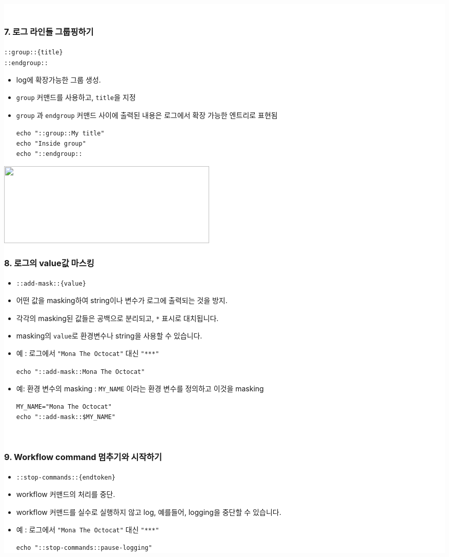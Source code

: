 <br/>


### 7. 로그 라인들 그룹핑하기

  ```
  ::group::{title}
  ::endgroup::
  ``` 
    
  - log에 확장가능한 그룹 생성. 
  - `group` 커맨드를 사용하고, `title`을 지정
  - `group` 과 `endgroup` 커맨드 사이에 출력된 내용은 로그에서 확장 가능한 엔트리로 표현됨
  
     ```
     echo "::group::My title"
     echo "Inside group"
     echo "::endgroup::
     ```
   <img src="https://user-images.githubusercontent.com/40287191/123775887-bcc6a480-d909-11eb-825b-aee9ac4fc3c2.png" width="400" height="150">

  
<br/>


### 8. 로그의 value값 마스킹

  - `::add-mask::{value}`
  - 어떤 값을 masking하여 string이나 변수가 로그에 출력되는 것을 방지.
  - 각각의 masking된 값들은 공백으로 분리되고, `*` 표시로 대치됩니다. 
  - masking의 `value`로 환경변수나 string을 사용할 수 있습니다.
  - 예 : 로그에서 `"Mona The Octocat"` 대신 `"***"`
  
     ```
     echo "::add-mask::Mona The Octocat"
     ```  
  
  - 예: 환경 변수의 masking : `MY_NAME` 이라는 환경 변수를 정의하고 이것을 masking
  
     ```
     MY_NAME="Mona The Octocat"
     echo "::add-mask::$MY_NAME"
     ```

<br/>


### 9. Workflow command 멈추기와 시작하기

  - `::stop-commands::{endtoken}`
  - workflow 커맨드의 처리를 중단.
  - workflow 커맨드를 실수로 실행하지 않고 log, 예를들어, logging을 중단할 수 있습니다. 
 
  - 예 : 로그에서 `"Mona The Octocat"` 대신 `"***"`
  
     ```
     echo "::stop-commands::pause-logging"
     ```  
  